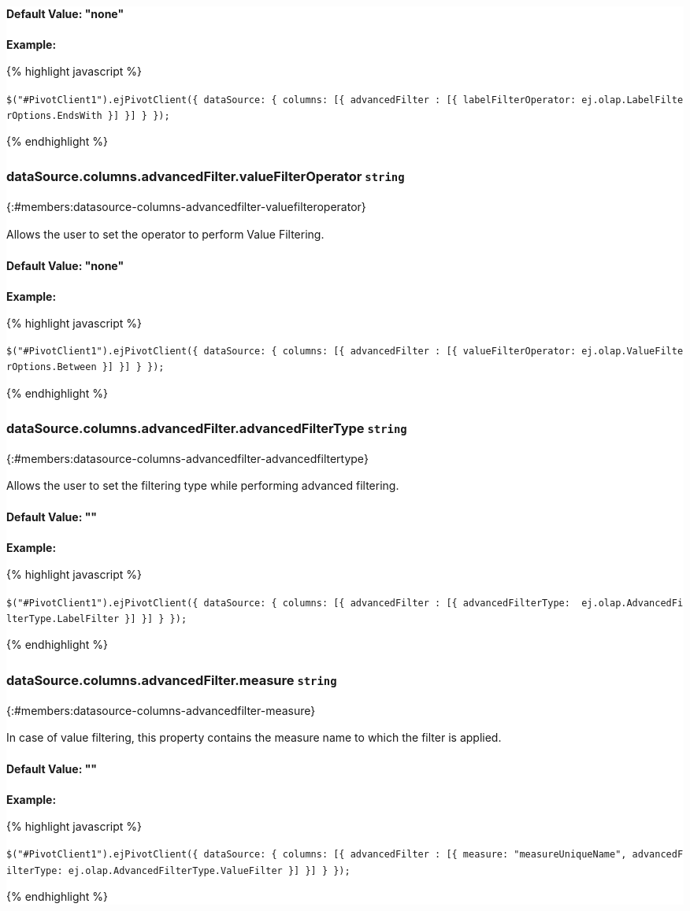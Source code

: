 #### Default Value: "none"

**Example:**

{% highlight javascript %}
 
    $("#PivotClient1").ejPivotClient({ dataSource: { columns: [{ advancedFilter : [{ labelFilterOperator: ej.olap.LabelFilterOptions.EndsWith }] }] } });
{% endhighlight %}

### dataSource.columns.advancedFilter.valueFilterOperator `string`
{:#members:datasource-columns-advancedfilter-valuefilteroperator}

Allows the user to set the operator to perform Value Filtering.

#### Default Value: "none"

**Example:**

{% highlight javascript %}
 
    $("#PivotClient1").ejPivotClient({ dataSource: { columns: [{ advancedFilter : [{ valueFilterOperator: ej.olap.ValueFilterOptions.Between }] }] } });
{% endhighlight %}

### dataSource.columns.advancedFilter.advancedFilterType `string`
{:#members:datasource-columns-advancedfilter-advancedfiltertype}

Allows the user to set the filtering type while performing advanced filtering.

#### Default Value: ""

**Example:**

{% highlight javascript %}
 
    $("#PivotClient1").ejPivotClient({ dataSource: { columns: [{ advancedFilter : [{ advancedFilterType:  ej.olap.AdvancedFilterType.LabelFilter }] }] } });
{% endhighlight %}

### dataSource.columns.advancedFilter.measure `string`
{:#members:datasource-columns-advancedfilter-measure}

In case of value filtering, this property contains the measure name to which the filter is applied.

#### Default Value: ""

**Example:**

{% highlight javascript %}
 
    $("#PivotClient1").ejPivotClient({ dataSource: { columns: [{ advancedFilter : [{ measure: "measureUniqueName", advancedFilterType: ej.olap.AdvancedFilterType.ValueFilter }] }] } });
{% endhighlight %}
